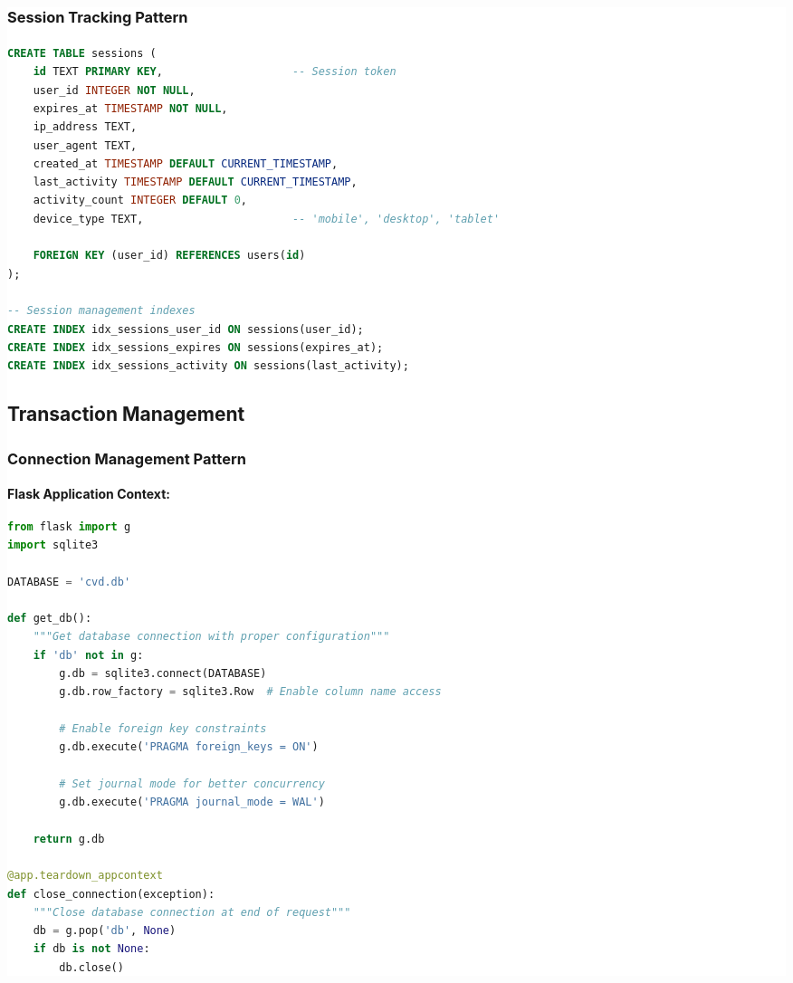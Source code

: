 ### Session Tracking Pattern

```sql
CREATE TABLE sessions (
    id TEXT PRIMARY KEY,                    -- Session token
    user_id INTEGER NOT NULL,
    expires_at TIMESTAMP NOT NULL,
    ip_address TEXT,
    user_agent TEXT,
    created_at TIMESTAMP DEFAULT CURRENT_TIMESTAMP,
    last_activity TIMESTAMP DEFAULT CURRENT_TIMESTAMP,
    activity_count INTEGER DEFAULT 0,
    device_type TEXT,                       -- 'mobile', 'desktop', 'tablet'
    
    FOREIGN KEY (user_id) REFERENCES users(id)
);

-- Session management indexes
CREATE INDEX idx_sessions_user_id ON sessions(user_id);
CREATE INDEX idx_sessions_expires ON sessions(expires_at);
CREATE INDEX idx_sessions_activity ON sessions(last_activity);
```

## Transaction Management

### Connection Management Pattern

**Flask Application Context:**
```python
from flask import g
import sqlite3

DATABASE = 'cvd.db'

def get_db():
    """Get database connection with proper configuration"""
    if 'db' not in g:
        g.db = sqlite3.connect(DATABASE)
        g.db.row_factory = sqlite3.Row  # Enable column name access
        
        # Enable foreign key constraints
        g.db.execute('PRAGMA foreign_keys = ON')
        
        # Set journal mode for better concurrency
        g.db.execute('PRAGMA journal_mode = WAL')
        
    return g.db

@app.teardown_appcontext
def close_connection(exception):
    """Close database connection at end of request"""
    db = g.pop('db', None)
    if db is not None:
        db.close()
```
